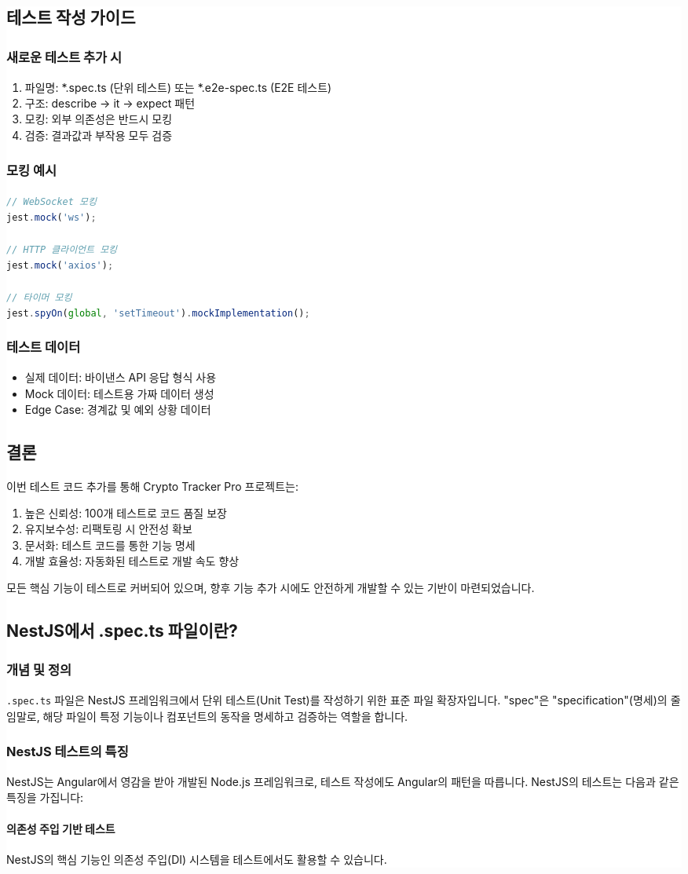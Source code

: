 ## 테스트 작성 가이드

### 새로운 테스트 추가 시
1. 파일명: *.spec.ts (단위 테스트) 또는 *.e2e-spec.ts (E2E 테스트)
2. 구조: describe → it → expect 패턴
3. 모킹: 외부 의존성은 반드시 모킹
4. 검증: 결과값과 부작용 모두 검증

### 모킹 예시
```typescript
// WebSocket 모킹
jest.mock('ws');

// HTTP 클라이언트 모킹
jest.mock('axios');

// 타이머 모킹
jest.spyOn(global, 'setTimeout').mockImplementation();
```

### 테스트 데이터
- 실제 데이터: 바이낸스 API 응답 형식 사용
- Mock 데이터: 테스트용 가짜 데이터 생성
- Edge Case: 경계값 및 예외 상황 데이터

## 결론

이번 테스트 코드 추가를 통해 Crypto Tracker Pro 프로젝트는:

1. 높은 신뢰성: 100개 테스트로 코드 품질 보장
2. 유지보수성: 리팩토링 시 안전성 확보
3. 문서화: 테스트 코드를 통한 기능 명세
4. 개발 효율성: 자동화된 테스트로 개발 속도 향상

모든 핵심 기능이 테스트로 커버되어 있으며, 향후 기능 추가 시에도 안전하게 개발할 수 있는 기반이 마련되었습니다.

## NestJS에서 .spec.ts 파일이란?

### 개념 및 정의

`.spec.ts` 파일은 NestJS 프레임워크에서 단위 테스트(Unit Test)를 작성하기 위한 표준 파일 확장자입니다. "spec"은 "specification"(명세)의 줄임말로, 해당 파일이 특정 기능이나 컴포넌트의 동작을 명세하고 검증하는 역할을 합니다.

### NestJS 테스트의 특징

NestJS는 Angular에서 영감을 받아 개발된 Node.js 프레임워크로, 테스트 작성에도 Angular의 패턴을 따릅니다. NestJS의 테스트는 다음과 같은 특징을 가집니다:

#### 의존성 주입 기반 테스트
NestJS의 핵심 기능인 의존성 주입(DI) 시스템을 테스트에서도 활용할 수 있습니다.
